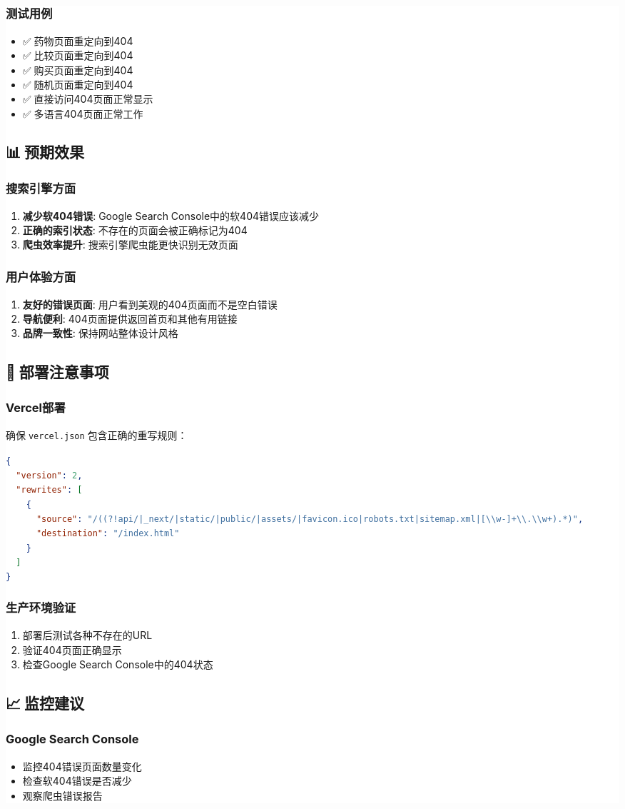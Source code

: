 ### 测试用例
- ✅ 药物页面重定向到404
- ✅ 比较页面重定向到404
- ✅ 购买页面重定向到404
- ✅ 随机页面重定向到404
- ✅ 直接访问404页面正常显示
- ✅ 多语言404页面正常工作

## 📊 预期效果

### 搜索引擎方面
1. **减少软404错误**: Google Search Console中的软404错误应该减少
2. **正确的索引状态**: 不存在的页面会被正确标记为404
3. **爬虫效率提升**: 搜索引擎爬虫能更快识别无效页面

### 用户体验方面
1. **友好的错误页面**: 用户看到美观的404页面而不是空白错误
2. **导航便利**: 404页面提供返回首页和其他有用链接
3. **品牌一致性**: 保持网站整体设计风格

## 🔄 部署注意事项

### Vercel部署
确保 `vercel.json` 包含正确的重写规则：

```json
{
  "version": 2,
  "rewrites": [
    {
      "source": "/((?!api/|_next/|static/|public/|assets/|favicon.ico|robots.txt|sitemap.xml|[\\w-]+\\.\\w+).*)",
      "destination": "/index.html"
    }
  ]
}
```

### 生产环境验证
1. 部署后测试各种不存在的URL
2. 验证404页面正确显示
3. 检查Google Search Console中的404状态

## 📈 监控建议

### Google Search Console
- 监控404错误页面数量变化
- 检查软404错误是否减少
- 观察爬虫错误报告
